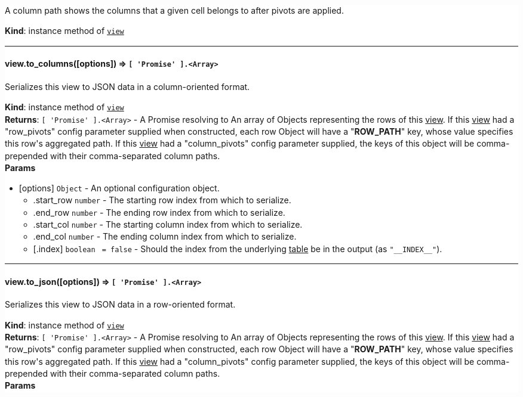 A column path shows the columns that a given cell belongs to after pivots
are applied.

**Kind**: instance method of [<code>view</code>](#module_perspective..view)  

* * *

<a name="module_perspective..view+to_columns"></a>

#### view.to\_columns([options]) ⇒ <code>[ &#x27;Promise&#x27; ].&lt;Array&gt;</code>
Serializes this view to JSON data in a column-oriented format.

**Kind**: instance method of [<code>view</code>](#module_perspective..view)  
**Returns**: <code>[ &#x27;Promise&#x27; ].&lt;Array&gt;</code> - A Promise resolving to An array of Objects
representing the rows of this [view](#module_perspective..view).  If this
[view](#module_perspective..view) had a "row_pivots" config parameter
supplied when constructed, each row Object will have a "__ROW_PATH__"
key, whose value specifies this row's aggregated path.  If this
[view](#module_perspective..view) had a "column_pivots" config parameter
supplied, the keys of this object will be comma-prepended with their
comma-separated column paths.  
**Params**

- [options] <code>Object</code> - An optional configuration object.
    - .start_row <code>number</code> - The starting row index from which to
serialize.
    - .end_row <code>number</code> - The ending row index from which to
serialize.
    - .start_col <code>number</code> - The starting column index from which to
serialize.
    - .end_col <code>number</code> - The ending column index from which to
serialize.
    - [.index] <code>boolean</code> <code> = false</code> - Should the index from the
underlying [table](#module_perspective..table) be in the output (as
`"__INDEX__"`).


* * *

<a name="module_perspective..view+to_json"></a>

#### view.to\_json([options]) ⇒ <code>[ &#x27;Promise&#x27; ].&lt;Array&gt;</code>
Serializes this view to JSON data in a row-oriented format.

**Kind**: instance method of [<code>view</code>](#module_perspective..view)  
**Returns**: <code>[ &#x27;Promise&#x27; ].&lt;Array&gt;</code> - A Promise resolving to An array of Objects
representing the rows of this [view](#module_perspective..view).  If this
[view](#module_perspective..view) had a "row_pivots" config parameter
supplied when constructed, each row Object will have a "__ROW_PATH__"
key, whose value specifies this row's aggregated path.  If this
[view](#module_perspective..view) had a "column_pivots" config parameter
supplied, the keys of this object will be comma-prepended with their
comma-separated column paths.  
**Params**
